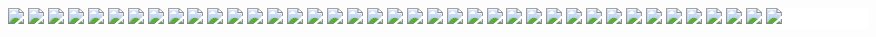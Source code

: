 <img src="https://plus.gopro.com/media-library/EDE6eJGm5aBe0">
<img src="https://plus.gopro.com/media-library/B27rekZBqdV54">
<img src="https://plus.gopro.com/media-library/wEvBXNVXGG0ev">
<img src="https://plus.gopro.com/media-library/36Nl9n9kLXD3L">
<img src="https://plus.gopro.com/media-library/2RBl903ZOeJzl">
<img src="https://plus.gopro.com/media-library/nrv14MvWJ4311">
<img src="https://plus.gopro.com/media-library/96BlZ73QnryMR">
<img src="https://plus.gopro.com/media-library/G1mzv24l3dDnq">
<img src="https://plus.gopro.com/media-library/y8oVk1zwpZomR">
<img src="https://plus.gopro.com/media-library/7a8wZq45bPr1G">
<img src="https://plus.gopro.com/media-library/MJgb49Z0XMyZW">
<img src="https://plus.gopro.com/media-library/o6MWrlB93e2lO">
<img src="https://plus.gopro.com/media-library/62Bw5726v4Nvo">
<img src="https://plus.gopro.com/media-library/Qn0a6d5vKEoRr">
<img src="https://plus.gopro.com/media-library/1eBN94rVZ4wkb">
<img src="https://plus.gopro.com/media-library/DbDqZ2ZNeOnOR">
<img src="https://plus.gopro.com/media-library/2RBl9rk4b01JJ">
<img src="https://plus.gopro.com/media-library/62Bw57BWVpRz2">
<img src="https://plus.gopro.com/media-library/36Nl9K0qPpQVr">
<img src="https://plus.gopro.com/media-library/aRlbwm5nkWDDO">
<img src="https://plus.gopro.com/media-library/bQ5enPK5aV46G">
<img src="https://plus.gopro.com/media-library/rDvW68Z5moeRE">
<img src="https://plus.gopro.com/media-library/2RBl9ra5lWlym">
<img src="https://plus.gopro.com/media-library/62Bw5GD5meonQ">
<img src="https://plus.gopro.com/media-library/o6MWre4rewvpg">
<img src="https://plus.gopro.com/media-library/Nlyer29Z8MJ02">
<img src="https://plus.gopro.com/media-library/nrv14bQE1LOMZ">
<img src="https://plus.gopro.com/media-library/qzVWqvD4ZgLLD">
<img src="https://plus.gopro.com/media-library/Ro0J7WJMRg6XP">
<img src="https://plus.gopro.com/media-library/Wy3KGRzyXqKBp">
<img src="https://plus.gopro.com/media-library/2RBl9NzeL85Nm">
<img src="https://plus.gopro.com/media-library/4yBlN1grgrnvy">
<img src="https://plus.gopro.com/media-library/0rBl1RQkl3Dv5">
<img src="https://plus.gopro.com/media-library/bQ5en4OBZ917v">
<img src="https://plus.gopro.com/media-library/57B89QNDBn4d5">
<img src="https://plus.gopro.com/media-library/wEvBXawnvOdNz">
<img src="https://plus.gopro.com/media-library/eQlaKVeMq7opn">
<img src="https://plus.gopro.com/media-library/2RBl98vPBbBp5">
<img src="https://plus.gopro.com/media-library/7a8wZ15nNLOpg">